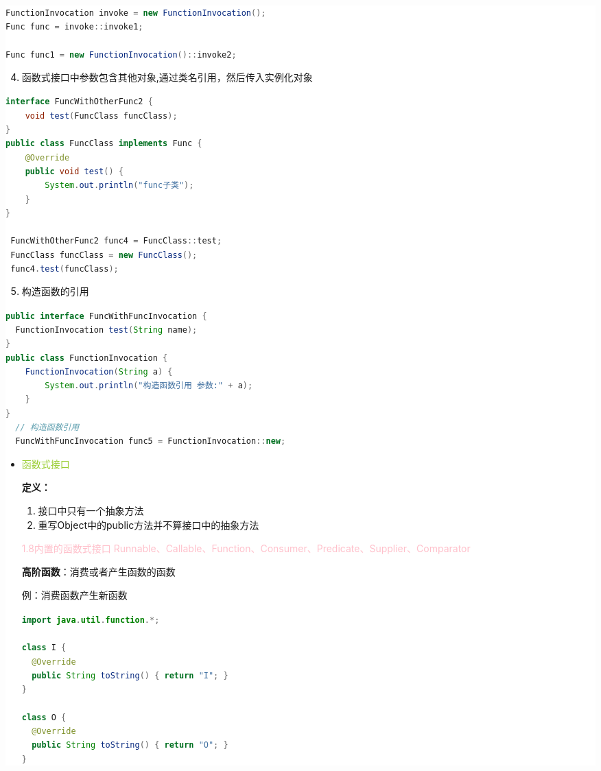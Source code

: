   ```java
  FunctionInvocation invoke = new FunctionInvocation();
  Func func = invoke::invoke1; 
  
  Func func1 = new FunctionInvocation()::invoke2;
  ```

  4. 函数式接口中参数包含其他对象,通过类名引用，然后传入实例化对象

  ```java
  interface FuncWithOtherFunc2 {
      void test(FuncClass funcClass);
  }
  public class FuncClass implements Func {
      @Override
      public void test() {
          System.out.println("func子类");
      }
  }
  
   FuncWithOtherFunc2 func4 = FuncClass::test;
   FuncClass funcClass = new FuncClass();
   func4.test(funcClass);
  ```

  5. 构造函数的引用

  ```java
  public interface FuncWithFuncInvocation {
    FunctionInvocation test(String name);
  }
  public class FunctionInvocation {
      FunctionInvocation(String a) {
          System.out.println("构造函数引用 参数:" + a);
      }
  }
    // 构造函数引用
    FuncWithFuncInvocation func5 = FunctionInvocation::new;
  
  ```

* <font color=yellowgreen>函数式接口</font>

  **定义：**

  1. 接口中只有一个抽象方法 
  2. 重写Object中的public方法并不算接口中的抽象方法

  <font color="pink">1.8内置的函数式接口 Runnable、Callable、Function、Consumer、Predicate、Supplier、Comparator</font>

  

  **高阶函数**：消费或者产生函数的函数


  例：消费函数产生新函数 

  ```java
  import java.util.function.*;
  
  class I {
    @Override
    public String toString() { return "I"; }
  }
  
  class O {
    @Override
    public String toString() { return "O"; }
  }
  
  ```
